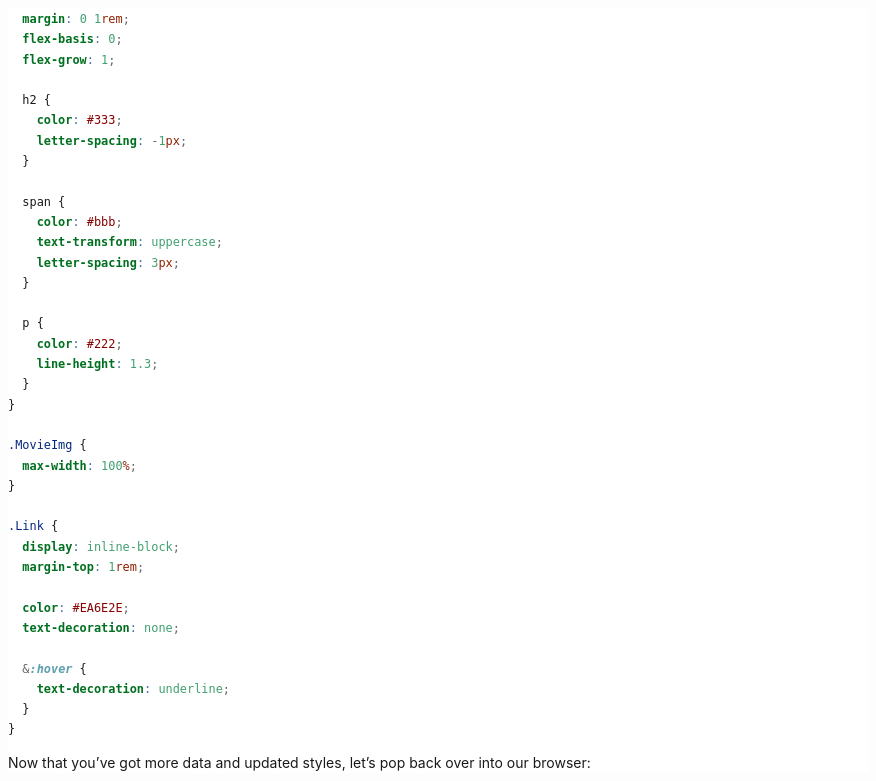 ```scss
  margin: 0 1rem;
  flex-basis: 0;
  flex-grow: 1;
  
  h2 {
    color: #333;
    letter-spacing: -1px;
  }
  
  span {
    color: #bbb;
    text-transform: uppercase;
    letter-spacing: 3px;
  }
  
  p {
    color: #222;
    line-height: 1.3;
  }
}
  
.MovieImg {
  max-width: 100%;
}
  
.Link {
  display: inline-block;
  margin-top: 1rem;
  
  color: #EA6E2E;
  text-decoration: none;
  
  &:hover {
    text-decoration: underline;
  }
}
```

Now that you’ve got more data and updated styles, let’s pop back over into our browser:
